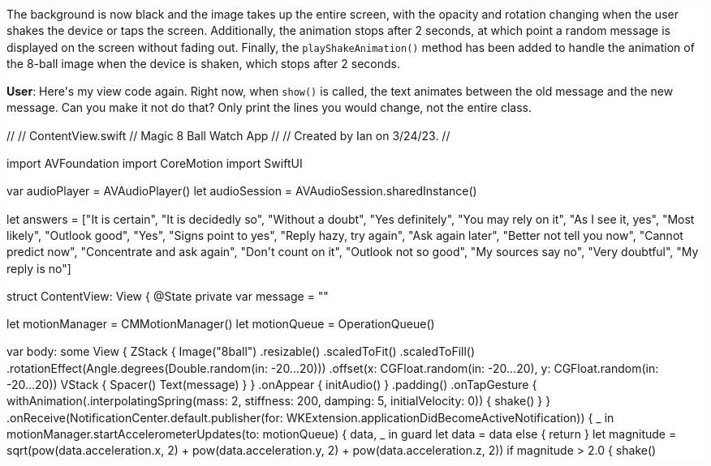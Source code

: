

The background is now black and the image takes up the entire screen, with the opacity and rotation changing when the user shakes the device or taps the screen. Additionally, the animation stops after 2 seconds, at which point a random message is displayed on the screen without fading out. Finally, the `playShakeAnimation()` method has been added to handle the animation of the 8-ball image when the device is shaken, which stops after 2 seconds.

**User**: Here's my view code again. Right now, when `show()` is called, the text animates between the old message and the new message. Can you make it not do that? Only print the lines you would change, not the entire class.

//
//  ContentView.swift
//  Magic 8 Ball Watch App
//
//  Created by Ian on 3/24/23.
//

import AVFoundation
import CoreMotion
import SwiftUI

var audioPlayer = AVAudioPlayer()
let audioSession = AVAudioSession.sharedInstance()

let answers = ["It is certain", "It is decidedly so", "Without a doubt", "Yes definitely", "You may rely on it", "As I see it, yes", "Most likely", "Outlook good", "Yes", "Signs point to yes", "Reply hazy, try again", "Ask again later", "Better not tell you now", "Cannot predict now", "Concentrate and ask again", "Don't count on it", "Outlook not so good", "My sources say no", "Very doubtful", "My reply is no"]

struct ContentView: View {
  @State private var message = ""

  let motionManager = CMMotionManager()
  let motionQueue = OperationQueue()

  var body: some View {
    ZStack {
      Image("8ball")
        .resizable()
        .scaledToFit()
        .scaledToFill()
        .rotationEffect(Angle.degrees(Double.random(in: -20...20)))
        .offset(x: CGFloat.random(in: -20...20), y: CGFloat.random(in: -20...20))
      VStack {
        Spacer()
        Text(message)
      }
    }
    .onAppear {
      initAudio()
    }
    .padding()
    .onTapGesture {
      withAnimation(.interpolatingSpring(mass: 2, stiffness: 200, damping: 5, initialVelocity: 0)) {
        shake()
      }
    }
    .onReceive(NotificationCenter.default.publisher(for: WKExtension.applicationDidBecomeActiveNotification)) { _ in
      motionManager.startAccelerometerUpdates(to: motionQueue) { data, _ in
        guard let data = data else { return }
        let magnitude = sqrt(pow(data.acceleration.x, 2) + pow(data.acceleration.y, 2) + pow(data.acceleration.z, 2))
        if magnitude > 2.0 {
          shake()